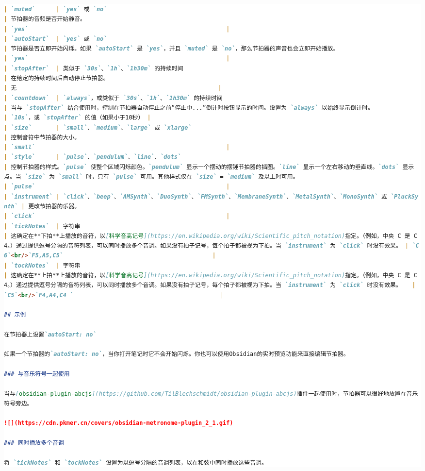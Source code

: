 ````markdown
| `muted`      | `yes` 或 `no`                                                                                                  | 节拍器的音频是否开始静音。                                                                                                                                                                                                                                                                                                                                           | `yes`                                                         |
| `autoStart`  | `yes` 或 `no`                                                                                                  | 节拍器是否立即开始闪烁。如果 `autoStart` 是 `yes`，并且 `muted` 是 `no`，那么节拍器的声音也会立即开始播放。                                                                                                                                                                                                               | `yes`                                                         |
| `stopAfter`  | 类似于 `30s`、`1h`、`1h30m` 的持续时间                                                                             | 在给定的持续时间后自动停止节拍器。                                                                                                                                                                                                                                                                                                                                   | 无                                                          |
| `countdown`  | `always`，或类似于 `30s`、`1h`、`1h30m` 的持续时间                                                                | 当与 `stopAfter` 结合使用时，控制在节拍器自动停止之前“停止中...”倒计时按钮显示的时间。设置为 `always` 以始终显示倒计时。                                                                                                                                                                                  | `10s`，或 `stopAfter` 的值（如果小于10秒） |
| `size`       | `small`、`medium`、`large` 或 `xlarge`                                                                        | 控制音符中节拍器的大小。                                                                                                                                                                                                                                                                                                                                               | `small`                                                       |
| `style`      | `pulse`、`pendulum`、`line`、`dots`                                                                            | 控制节拍器的样式。`pulse` 使整个区域闪烁颜色。`pendulum` 显示一个摆动的摆锤节拍器的插图。`line` 显示一个左右移动的垂直线。`dots` 显示点。当 `size` 为 `small` 时，只有 `pulse` 可用。其他样式仅在 `size` = `medium` 及以上时可用。                                            | `pulse`                                                       |
| `instrument` | `click`、`beep`、`AMSynth`、`DuoSynth`、`FMSynth`、`MembraneSynth`、`MetalSynth`、`MonoSynth` 或 `PluckSynth` | 更改节拍器的乐器。                                                                                                                                                                                                                                                                                                                                                           | `click`                                                       |
| `tickNotes`  | 字符串                                                                                                         | 这确定在**下拍**上播放的音符，以[科学音高记号](https://en.wikipedia.org/wiki/Scientific_pitch_notation)指定。（例如，中央 C 是 C4。）通过提供逗号分隔的音符列表，可以同时播放多个音调。如果没有拍子记号，每个拍子都被视为下拍。当 `instrument` 为 `click` 时没有效果。 | `C6`<br/>`F5,A5,C5`                                           |
| `tockNotes`  | 字符串                                                                                                         | 这确定在**上拍**上播放的音符，以[科学音高记号](https://en.wikipedia.org/wiki/Scientific_pitch_notation)指定。（例如，中央 C 是 C4。）通过提供逗号分隔的音符列表，可以同时播放多个音调。如果没有拍子记号，每个拍子都被视为下拍。当 `instrument` 为 `click` 时没有效果。   | `C5`<br/>`F4,A4,C4 `                                          |

## 示例

在节拍器上设置`autoStart: no`

如果一个节拍器的`autoStart: no`，当你打开笔记时它不会开始闪烁。你也可以使用Obsidian的实时预览功能来直接编辑节拍器。

### 与音乐符号一起使用

当与[obsidian-plugin-abcjs](https://github.com/TilBlechschmidt/obsidian-plugin-abcjs)插件一起使用时，节拍器可以很好地放置在音乐符号旁边。

![](https://cdn.pkmer.cn/covers/obsidian-metronome-plugin_2_1.gif)

### 同时播放多个音调

将 `tickNotes` 和 `tockNotes` 设置为以逗号分隔的音调列表，以在和弦中同时播放这些音调。
````